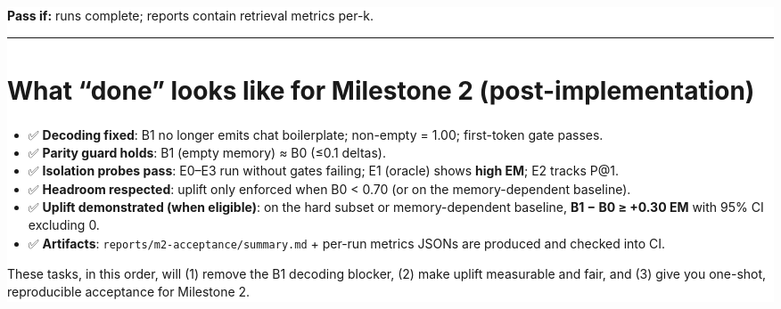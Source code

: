 **Pass if:** runs complete; reports contain retrieval metrics per-k.

---

# What “done” looks like for Milestone 2 (post-implementation)

* ✅ **Decoding fixed**: B1 no longer emits chat boilerplate; non-empty = 1.00; first-token gate passes.
* ✅ **Parity guard holds**: B1 (empty memory) ≈ B0 (≤0.1 deltas).
* ✅ **Isolation probes pass**: E0–E3 run without gates failing; E1 (oracle) shows **high EM**; E2 tracks P\@1.
* ✅ **Headroom respected**: uplift only enforced when B0 < 0.70 (or on the memory-dependent baseline).
* ✅ **Uplift demonstrated (when eligible)**: on the hard subset or memory-dependent baseline, **B1 − B0 ≥ +0.30 EM** with 95% CI excluding 0.
* ✅ **Artifacts**: `reports/m2-acceptance/summary.md` + per-run metrics JSONs are produced and checked into CI.

These tasks, in this order, will (1) remove the B1 decoding blocker, (2) make uplift measurable and fair, and (3) give you one-shot, reproducible acceptance for Milestone 2.

